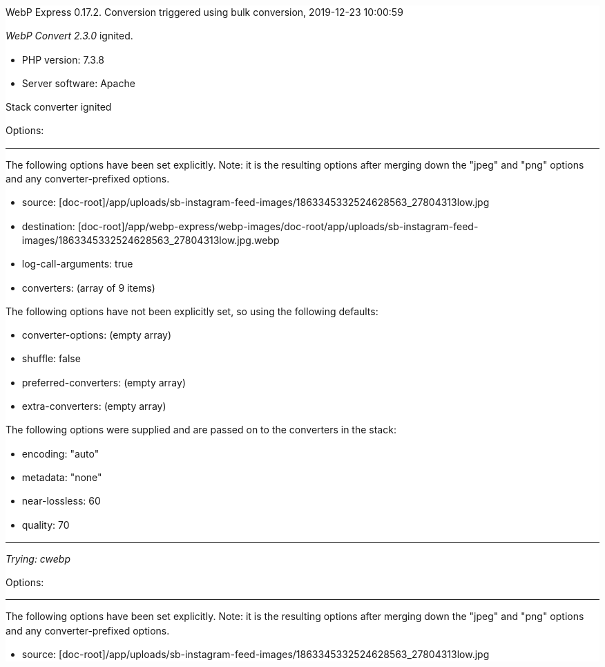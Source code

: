 WebP Express 0.17.2. Conversion triggered using bulk conversion, 2019-12-23 10:00:59


*WebP Convert 2.3.0*  ignited.

- PHP version: 7.3.8

- Server software: Apache


Stack converter ignited


Options:

------------

The following options have been set explicitly. Note: it is the resulting options after merging down the "jpeg" and "png" options and any converter-prefixed options.

- source: [doc-root]/app/uploads/sb-instagram-feed-images/1863345332524628563_27804313low.jpg

- destination: [doc-root]/app/webp-express/webp-images/doc-root/app/uploads/sb-instagram-feed-images/1863345332524628563_27804313low.jpg.webp

- log-call-arguments: true

- converters: (array of 9 items)


The following options have not been explicitly set, so using the following defaults:

- converter-options: (empty array)

- shuffle: false

- preferred-converters: (empty array)

- extra-converters: (empty array)


The following options were supplied and are passed on to the converters in the stack:

- encoding: "auto"

- metadata: "none"

- near-lossless: 60

- quality: 70

------------



*Trying: cwebp* 


Options:

------------

The following options have been set explicitly. Note: it is the resulting options after merging down the "jpeg" and "png" options and any converter-prefixed options.

- source: [doc-root]/app/uploads/sb-instagram-feed-images/1863345332524628563_27804313low.jpg
